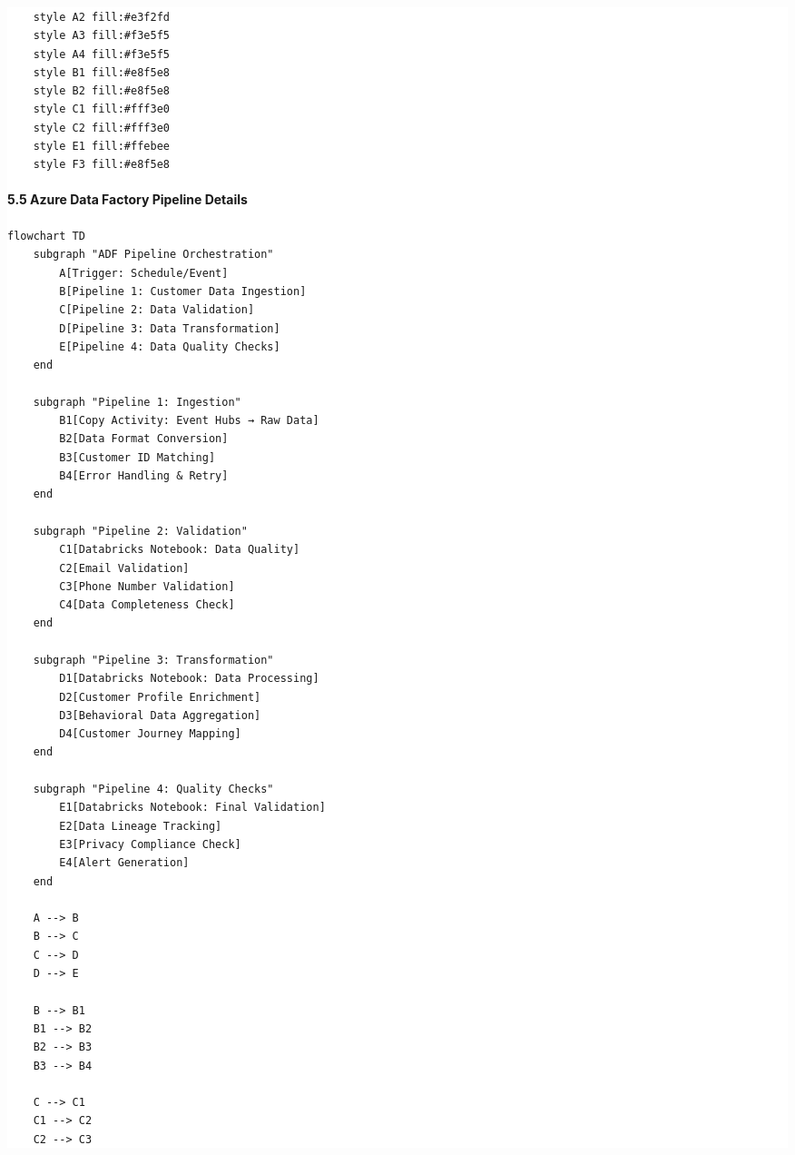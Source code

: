 ```mermaid
    style A2 fill:#e3f2fd
    style A3 fill:#f3e5f5
    style A4 fill:#f3e5f5
    style B1 fill:#e8f5e8
    style B2 fill:#e8f5e8
    style C1 fill:#fff3e0
    style C2 fill:#fff3e0
    style E1 fill:#ffebee
    style F3 fill:#e8f5e8
```

#### 5.5 Azure Data Factory Pipeline Details

```mermaid
flowchart TD
    subgraph "ADF Pipeline Orchestration"
        A[Trigger: Schedule/Event]
        B[Pipeline 1: Customer Data Ingestion]
        C[Pipeline 2: Data Validation]
        D[Pipeline 3: Data Transformation]
        E[Pipeline 4: Data Quality Checks]
    end
    
    subgraph "Pipeline 1: Ingestion"
        B1[Copy Activity: Event Hubs → Raw Data]
        B2[Data Format Conversion]
        B3[Customer ID Matching]
        B4[Error Handling & Retry]
    end
    
    subgraph "Pipeline 2: Validation"
        C1[Databricks Notebook: Data Quality]
        C2[Email Validation]
        C3[Phone Number Validation]
        C4[Data Completeness Check]
    end
    
    subgraph "Pipeline 3: Transformation"
        D1[Databricks Notebook: Data Processing]
        D2[Customer Profile Enrichment]
        D3[Behavioral Data Aggregation]
        D4[Customer Journey Mapping]
    end
    
    subgraph "Pipeline 4: Quality Checks"
        E1[Databricks Notebook: Final Validation]
        E2[Data Lineage Tracking]
        E3[Privacy Compliance Check]
        E4[Alert Generation]
    end
    
    A --> B
    B --> C
    C --> D
    D --> E
    
    B --> B1
    B1 --> B2
    B2 --> B3
    B3 --> B4
    
    C --> C1
    C1 --> C2
    C2 --> C3
```